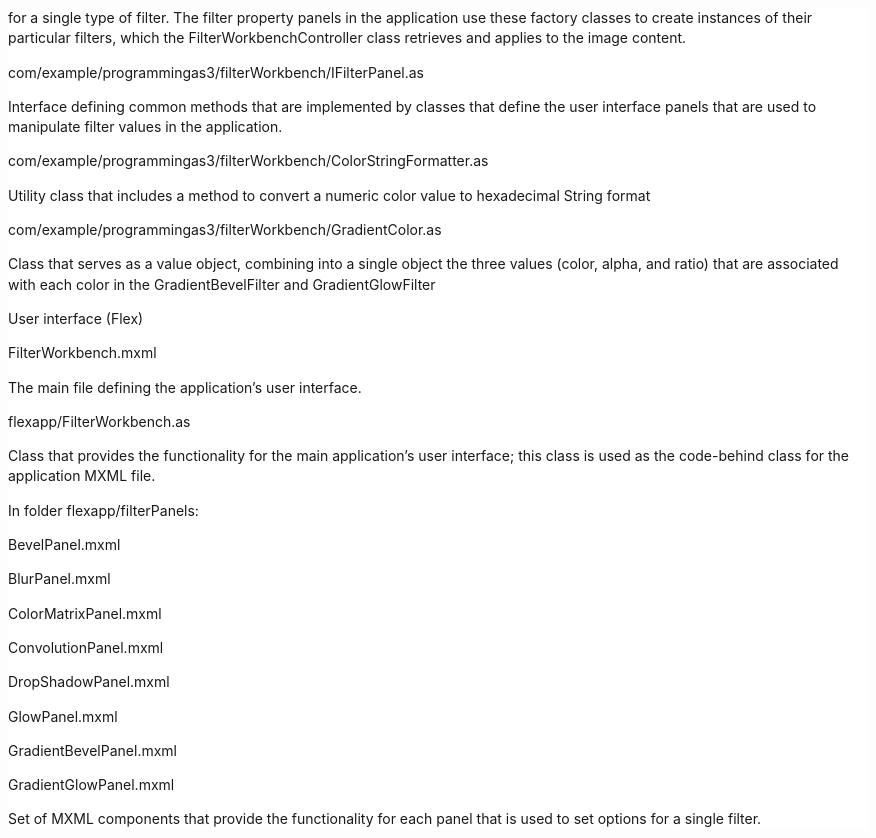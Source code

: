 for a single type of filter. The filter property panels in the
application use these factory classes to create instances of their
particular filters, which the FilterWorkbenchController class retrieves
and applies to the image content.</p></td>
</tr>
<tr class="even">
<td headers="d17e21949 " data-valign="top"
width="NaN%"><p>com/example/programmingas3/filterWorkbench/IFilterPanel.as</p></td>
<td headers="d17e21952 " data-valign="top" width="NaN%"><p>Interface
defining common methods that are implemented by classes that define the
user interface panels that are used to manipulate filter values in the
application.</p></td>
</tr>
<tr class="odd">
<td headers="d17e21949 " data-valign="top"
width="NaN%"><p>com/example/programmingas3/filterWorkbench/ColorStringFormatter.as</p></td>
<td headers="d17e21952 " data-valign="top" width="NaN%"><p>Utility class
that includes a method to convert a numeric color value to hexadecimal
String format</p></td>
</tr>
<tr class="even">
<td headers="d17e21949 " data-valign="top"
width="NaN%"><p>com/example/programmingas3/filterWorkbench/GradientColor.as</p></td>
<td headers="d17e21952 " data-valign="top" width="NaN%"><p>Class that
serves as a value object, combining into a single object the three
values (color, alpha, and ratio) that are associated with each color in
the GradientBevelFilter and GradientGlowFilter</p></td>
</tr>
<tr class="odd">
<td headers="d17e21949 " data-valign="top" width="NaN%"><p>User
interface (Flex)</p></td>
<td headers="d17e21952 " data-valign="top" width="NaN%"></td>
</tr>
<tr class="even">
<td headers="d17e21949 " data-valign="top"
width="NaN%"><p>FilterWorkbench.mxml</p></td>
<td headers="d17e21952 " data-valign="top" width="NaN%"><p>The main file
defining the application’s user interface.</p></td>
</tr>
<tr class="odd">
<td headers="d17e21949 " data-valign="top"
width="NaN%"><p>flexapp/FilterWorkbench.as</p></td>
<td headers="d17e21952 " data-valign="top" width="NaN%"><p>Class that
provides the functionality for the main application’s user interface;
this class is used as the code-behind class for the application MXML
file.</p></td>
</tr>
<tr class="even">
<td headers="d17e21949 " data-valign="top" width="NaN%"><p>In folder
flexapp/filterPanels:</p>
<p>BevelPanel.mxml</p>
<p>BlurPanel.mxml</p>
<p>ColorMatrixPanel.mxml</p>
<p>ConvolutionPanel.mxml</p>
<p>DropShadowPanel.mxml</p>
<p>GlowPanel.mxml</p>
<p>GradientBevelPanel.mxml</p>
<p>GradientGlowPanel.mxml</p></td>
<td headers="d17e21952 " data-valign="top" width="NaN%"><p>Set of MXML
components that provide the functionality for each panel that is used to
set options for a single filter.</p></td>
</tr>
<tr class="odd">
<td headers="d17e21949 " data-valign="top"